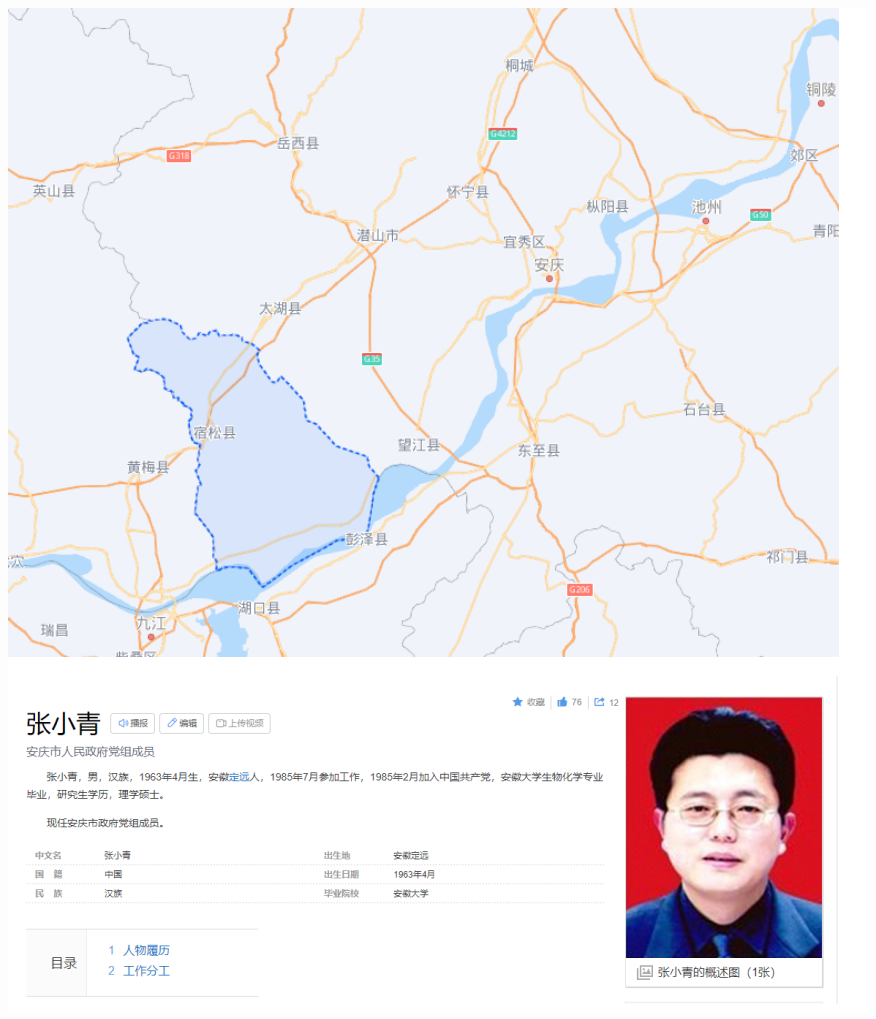 ![](/images/btnews/0501_0600/0517/366210e5-426f-4044-863f-8c1824219110.png)


![](/images/btnews/0501_0600/0517/6db0ba6a-dbda-43ea-a6c2-6d5c464f9e0d.png)
